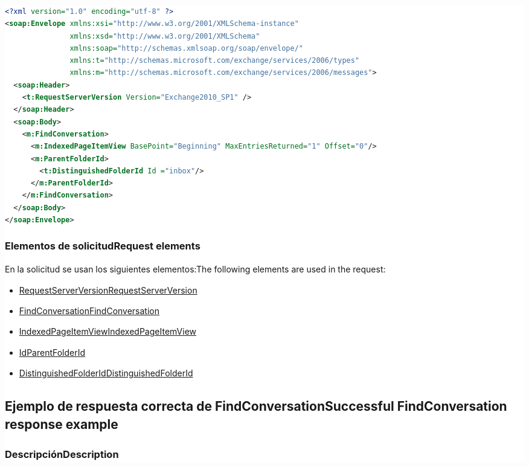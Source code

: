 ```XML
<?xml version="1.0" encoding="utf-8" ?>
<soap:Envelope xmlns:xsi="http://www.w3.org/2001/XMLSchema-instance"
               xmlns:xsd="http://www.w3.org/2001/XMLSchema"
               xmlns:soap="http://schemas.xmlsoap.org/soap/envelope/"
               xmlns:t="http://schemas.microsoft.com/exchange/services/2006/types"
               xmlns:m="http://schemas.microsoft.com/exchange/services/2006/messages">
  <soap:Header>
    <t:RequestServerVersion Version="Exchange2010_SP1" />
  </soap:Header>
  <soap:Body>
    <m:FindConversation>
      <m:IndexedPageItemView BasePoint="Beginning" MaxEntriesReturned="1" Offset="0"/>
      <m:ParentFolderId>
        <t:DistinguishedFolderId Id ="inbox"/>
      </m:ParentFolderId>
    </m:FindConversation>
  </soap:Body>
</soap:Envelope>
```

### <a name="request-elements"></a><span data-ttu-id="3c25a-109">Elementos de solicitud</span><span class="sxs-lookup"><span data-stu-id="3c25a-109">Request elements</span></span>

<span data-ttu-id="3c25a-110">En la solicitud se usan los siguientes elementos:</span><span class="sxs-lookup"><span data-stu-id="3c25a-110">The following elements are used in the request:</span></span>
  
- [<span data-ttu-id="3c25a-111">RequestServerVersion</span><span class="sxs-lookup"><span data-stu-id="3c25a-111">RequestServerVersion</span></span>](requestserverversion.md)
    
- [<span data-ttu-id="3c25a-112">FindConversation</span><span class="sxs-lookup"><span data-stu-id="3c25a-112">FindConversation</span></span>](findconversation.md)
    
- [<span data-ttu-id="3c25a-113">IndexedPageItemView</span><span class="sxs-lookup"><span data-stu-id="3c25a-113">IndexedPageItemView</span></span>](indexedpageitemview.md)
    
- [<span data-ttu-id="3c25a-114">Id</span><span class="sxs-lookup"><span data-stu-id="3c25a-114">ParentFolderId</span></span>](parentfolderid.md)
    
- [<span data-ttu-id="3c25a-115">DistinguishedFolderId</span><span class="sxs-lookup"><span data-stu-id="3c25a-115">DistinguishedFolderId</span></span>](distinguishedfolderid.md)
    
## <a name="successful-findconversation-response-example"></a><span data-ttu-id="3c25a-116">Ejemplo de respuesta correcta de FindConversation</span><span class="sxs-lookup"><span data-stu-id="3c25a-116">Successful FindConversation response example</span></span>

### <a name="description"></a><span data-ttu-id="3c25a-117">Descripción</span><span class="sxs-lookup"><span data-stu-id="3c25a-117">Description</span></span>
